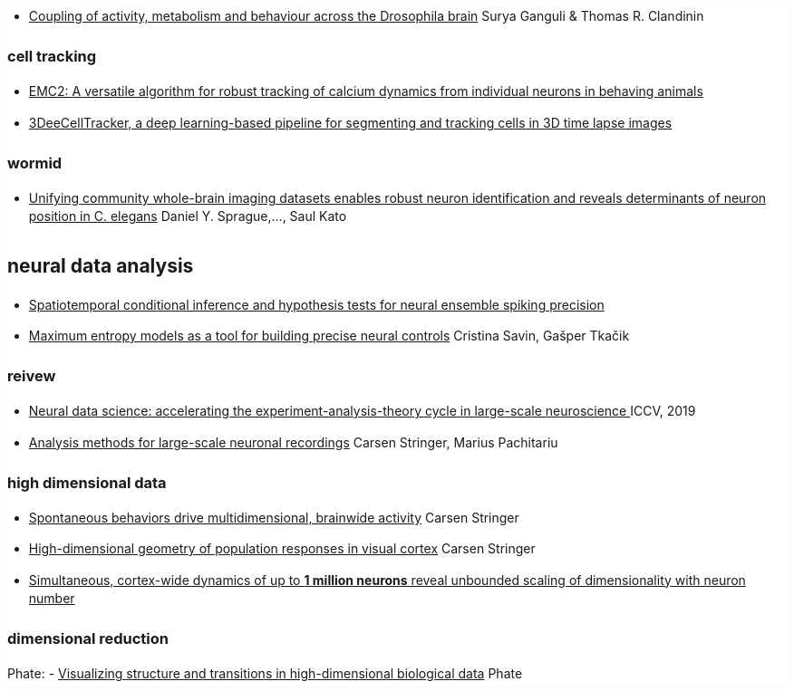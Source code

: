 - [Coupling of activity, metabolism and behaviour across the Drosophila brain](https://www.nature.com/articles/s41586-021-03497-0) Surya Ganguli & Thomas R. Clandinin 

### cell tracking
- [EMC2: A versatile algorithm for robust tracking of calcium dynamics from individual neurons in behaving animals](https://www.biorxiv.org/content/10.1101/2020.06.22.165696v3.full)

- [3DeeCellTracker, a deep learning-based pipeline for segmenting and tracking cells in 3D time lapse images](https://elifesciences.org/articles/59187)

### wormid

- [Unifying community whole-brain imaging datasets enables robust neuron identification and reveals determinants of neuron position in C. elegans](https://www.sciencedirect.com/science/article/pii/S2667237524003540)
Daniel Y. Sprague,..., Saul Kato

## neural data analysis

- [Spatiotemporal conditional inference and hypothesis tests for neural ensemble spiking precision](https://direct.mit.edu/neco/article/27/1/104/8035/Spatiotemporal-Conditional-Inference-and)

- [Maximum entropy models as a tool for building precise neural controls](https://www.sciencedirect.com/science/article/pii/S0959438816302689)
Cristina Savin, Gašper Tkačik

### reivew 
- [Neural data science: accelerating the experiment-analysis-theory cycle in large-scale neuroscience ](https://www.sciencedirect.com/science/article/pii/S0959438817302428)
ICCV, 2019

- [Analysis methods for large-scale neuronal recordings](https://www.science.org/doi/full/10.1126/science.adp7429)
Carsen Stringer, Marius Pachitariu  

### high dimensional data 
- [Spontaneous behaviors drive multidimensional, brainwide activity](https://www.science.org/doi/10.1126/science.aav7893)
Carsen Stringer

- [High-dimensional geometry of population responses in visual cortex](https://www.nature.com/articles/s41586-019-1346-5)
Carsen Stringer

- [Simultaneous, cortex-wide dynamics of up to **1 million neurons** reveal unbounded scaling of dimensionality with neuron number](https://www.sciencedirect.com/science/article/abs/pii/S0896627324001211)

### dimensional reduction
Phate: - [Visualizing structure and transitions in high-dimensional biological data](https://www.nature.com/articles/s41587-019-0336-3)
Phate 
